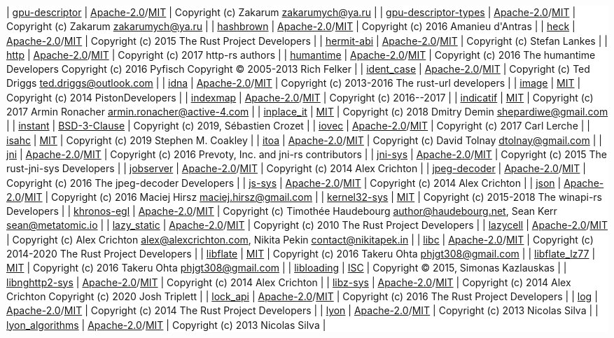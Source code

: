 | [gpu-descriptor](https://github.com/zakarumych/gpu-descriptor) | [Apache-2.0](#Apache-20)/[MIT](#MIT) | Copyright (c) Zakarum <zakarumych@ya.ru> | 
| [gpu-descriptor-types](https://github.com/zakarumych/gpu-descriptor) | [Apache-2.0](#Apache-20)/[MIT](#MIT) | Copyright (c) Zakarum <zakarumych@ya.ru> | 
| [hashbrown](https://github.com/rust-lang/hashbrown) | [Apache-2.0](#Apache-20)/[MIT](#MIT) | Copyright (c) 2016 Amanieu d'Antras  | 
| [heck](https://github.com/withoutboats/heck) | [Apache-2.0](#Apache-20)/[MIT](#MIT) | Copyright (c) 2015 The Rust Project Developers  | 
| [hermit-abi](https://github.com/hermitcore/libhermit-rs) | [Apache-2.0](#Apache-20)/[MIT](#MIT) | Copyright (c) Stefan Lankes | 
| [http](https://github.com/hyperium/http) | [Apache-2.0](#Apache-20)/[MIT](#MIT) | Copyright (c) 2017 http-rs authors  | 
| [humantime](https://github.com/tailhook/humantime) | [Apache-2.0](#Apache-20)/[MIT](#MIT) | Copyright (c) 2016 The humantime Developers Copyright (c) 2016 Pyfisch Copyright © 2005-2013 Rich Felker  | 
| [ident_case](https://github.com/TedDriggs/ident_case) | [Apache-2.0](#Apache-20)/[MIT](#MIT) | Copyright (c) Ted Driggs <ted.driggs@outlook.com> | 
| [idna](https://github.com/servo/rust-url/) | [Apache-2.0](#Apache-20)/[MIT](#MIT) | Copyright (c) 2013-2016 The rust-url developers  | 
| [image](https://github.com/image-rs/image) | [MIT](#MIT) | Copyright (c) 2014 PistonDevelopers  | 
| [indexmap](https://github.com/bluss/indexmap) | [Apache-2.0](#Apache-20)/[MIT](#MIT) | Copyright (c) 2016--2017  | 
| [indicatif](https://github.com/mitsuhiko/indicatif) | [MIT](#MIT) | Copyright (c) 2017 Armin Ronacher <armin.ronacher@active-4.com>  | 
| [inplace_it](https://github.com/NotIntMan/inplace_it) | [MIT](#MIT) | Copyright (c) 2018 Dmitry Demin <shepardiwe@gmail.com>  | 
| [instant](https://github.com/sebcrozet/instant) | [BSD-3-Clause](#BSD-3-Clause) | Copyright (c) 2019, Sébastien Crozet  | 
| [iovec](https://github.com/carllerche/iovec) | [Apache-2.0](#Apache-20)/[MIT](#MIT) | Copyright (c) 2017 Carl Lerche  | 
| [isahc](https://github.com/sagebind/isahc) | [MIT](#MIT) | Copyright (c) 2019 Stephen M. Coakley  | 
| [itoa](https://github.com/dtolnay/itoa) | [Apache-2.0](#Apache-20)/[MIT](#MIT) | Copyright (c) David Tolnay <dtolnay@gmail.com> | 
| [jni](https://github.com/jni-rs/jni-rs) | [Apache-2.0](#Apache-20)/[MIT](#MIT) | Copyright (c) 2016 Prevoty, Inc. and jni-rs contributors  | 
| [jni-sys](https://github.com/sfackler/rust-jni-sys) | [Apache-2.0](#Apache-20)/[MIT](#MIT) | Copyright (c) 2015 The rust-jni-sys Developers  | 
| [jobserver](https://github.com/alexcrichton/jobserver-rs) | [Apache-2.0](#Apache-20)/[MIT](#MIT) | Copyright (c) 2014 Alex Crichton  | 
| [jpeg-decoder](https://github.com/image-rs/jpeg-decoder) | [Apache-2.0](#Apache-20)/[MIT](#MIT) | Copyright (c) 2016 The jpeg-decoder Developers  | 
| [js-sys](https://github.com/rustwasm/wasm-bindgen/tree/master/crates/js-sys) | [Apache-2.0](#Apache-20)/[MIT](#MIT) | Copyright (c) 2014 Alex Crichton  | 
| [json](https://github.com/maciejhirsz/json-rust) | [Apache-2.0](#Apache-20)/[MIT](#MIT) | Copyright (c) 2016 Maciej Hirsz <maciej.hirsz@gmail.com>  | 
| [kernel32-sys](https://github.com/retep998/winapi-rs) | [MIT](#MIT) | Copyright (c) 2015-2018 The winapi-rs Developers  | 
| [khronos-egl](https://github.com/timothee-haudebourg/khronos-egl) | [Apache-2.0](#Apache-20)/[MIT](#MIT) | Copyright (c) Timothée Haudebourg <author@haudebourg.net>, Sean Kerr <sean@metatomic.io> | 
| [lazy_static](https://github.com/rust-lang-nursery/lazy-static.rs) | [Apache-2.0](#Apache-20)/[MIT](#MIT) | Copyright (c) 2010 The Rust Project Developers  | 
| [lazycell](https://github.com/indiv0/lazycell) | [Apache-2.0](#Apache-20)/[MIT](#MIT) | Copyright (c) Alex Crichton <alex@alexcrichton.com>, Nikita Pekin <contact@nikitapek.in> | 
| [libc](https://github.com/rust-lang/libc) | [Apache-2.0](#Apache-20)/[MIT](#MIT) | Copyright (c) 2014-2020 The Rust Project Developers  | 
| [libflate](https://github.com/sile/libflate) | [MIT](#MIT) | Copyright (c) 2016 Takeru Ohta <phjgt308@gmail.com>  | 
| [libflate_lz77](https://github.com/sile/libflate) | [MIT](#MIT) | Copyright (c) 2016 Takeru Ohta <phjgt308@gmail.com>  | 
| [libloading](https://github.com/nagisa/rust_libloading/) | [ISC](#ISC) | Copyright © 2015, Simonas Kazlauskas  | 
| [libnghttp2-sys](https://github.com/alexcrichton/nghttp2-rs) | [Apache-2.0](#Apache-20)/[MIT](#MIT) | Copyright (c) 2014 Alex Crichton  | 
| [libz-sys](https://github.com/rust-lang/libz-sys) | [Apache-2.0](#Apache-20)/[MIT](#MIT) | Copyright (c) 2014 Alex Crichton Copyright (c) 2020 Josh Triplett  | 
| [lock_api](https://github.com/Amanieu/parking_lot) | [Apache-2.0](#Apache-20)/[MIT](#MIT) | Copyright (c) 2016 The Rust Project Developers  | 
| [log](https://github.com/rust-lang/log) | [Apache-2.0](#Apache-20)/[MIT](#MIT) | Copyright (c) 2014 The Rust Project Developers  | 
| [lyon](https://github.com/nical/lyon) | [Apache-2.0](#Apache-20)/[MIT](#MIT) | Copyright (c) 2013 Nicolas Silva  | 
| [lyon_algorithms](https://github.com/nical/lyon) | [Apache-2.0](#Apache-20)/[MIT](#MIT) | Copyright (c) 2013 Nicolas Silva  | 